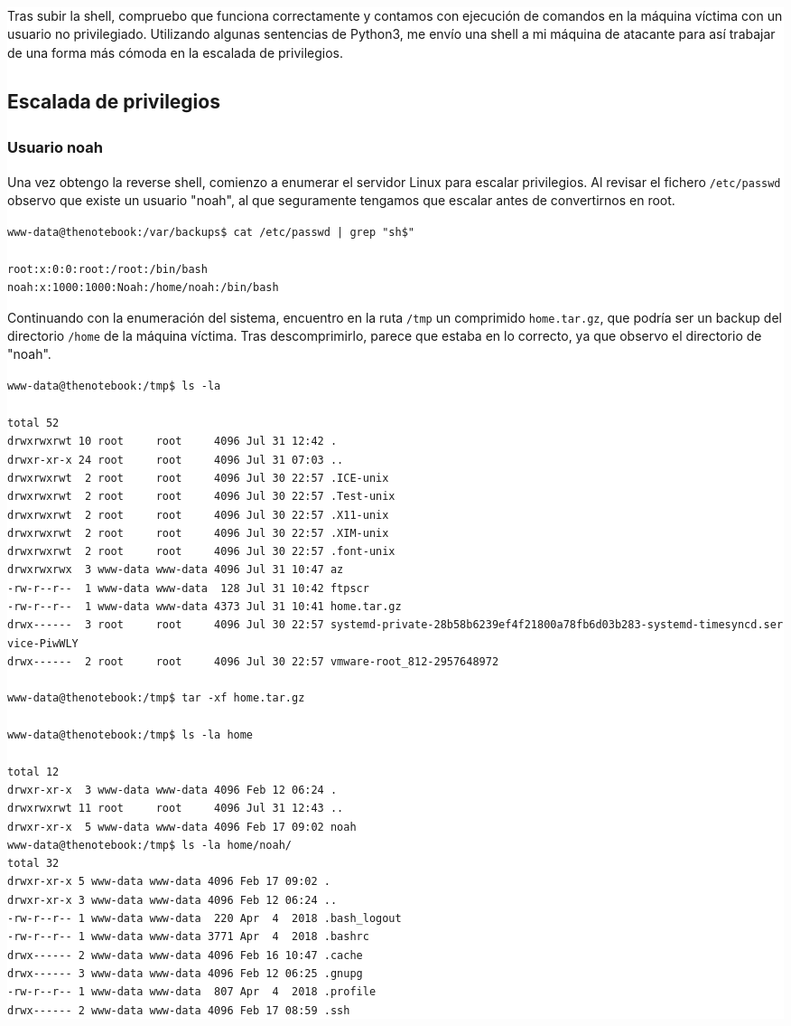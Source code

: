 Tras subir la shell, compruebo que funciona correctamente y contamos con ejecución de comandos en la máquina víctima con un usuario no privilegiado. Utilizando algunas sentencias de Python3, me envío una shell a mi máquina de atacante para así trabajar de una forma más cómoda en la escalada de privilegios.

## Escalada de privilegios

### Usuario noah

Una vez obtengo la reverse shell, comienzo a enumerar el servidor Linux para escalar privilegios. Al revisar el fichero `/etc/passwd` observo que existe un usuario "noah", al que seguramente tengamos que escalar antes de convertirnos en root.

```
www-data@thenotebook:/var/backups$ cat /etc/passwd | grep "sh$"

root:x:0:0:root:/root:/bin/bash
noah:x:1000:1000:Noah:/home/noah:/bin/bash
```

Continuando con la enumeración del sistema, encuentro en la ruta `/tmp` un comprimido `home.tar.gz`, que podría ser un backup del directorio `/home` de la máquina víctima. Tras descomprimirlo, parece que estaba en lo correcto, ya que observo el directorio de "noah".

```
www-data@thenotebook:/tmp$ ls -la

total 52
drwxrwxrwt 10 root     root     4096 Jul 31 12:42 .
drwxr-xr-x 24 root     root     4096 Jul 31 07:03 ..
drwxrwxrwt  2 root     root     4096 Jul 30 22:57 .ICE-unix
drwxrwxrwt  2 root     root     4096 Jul 30 22:57 .Test-unix
drwxrwxrwt  2 root     root     4096 Jul 30 22:57 .X11-unix
drwxrwxrwt  2 root     root     4096 Jul 30 22:57 .XIM-unix
drwxrwxrwt  2 root     root     4096 Jul 30 22:57 .font-unix
drwxrwxrwx  3 www-data www-data 4096 Jul 31 10:47 az
-rw-r--r--  1 www-data www-data  128 Jul 31 10:42 ftpscr
-rw-r--r--  1 www-data www-data 4373 Jul 31 10:41 home.tar.gz
drwx------  3 root     root     4096 Jul 30 22:57 systemd-private-28b58b6239ef4f21800a78fb6d03b283-systemd-timesyncd.service-PiwWLY
drwx------  2 root     root     4096 Jul 30 22:57 vmware-root_812-2957648972

www-data@thenotebook:/tmp$ tar -xf home.tar.gz 

www-data@thenotebook:/tmp$ ls -la home

total 12
drwxr-xr-x  3 www-data www-data 4096 Feb 12 06:24 .
drwxrwxrwt 11 root     root     4096 Jul 31 12:43 ..
drwxr-xr-x  5 www-data www-data 4096 Feb 17 09:02 noah
www-data@thenotebook:/tmp$ ls -la home/noah/
total 32
drwxr-xr-x 5 www-data www-data 4096 Feb 17 09:02 .
drwxr-xr-x 3 www-data www-data 4096 Feb 12 06:24 ..
-rw-r--r-- 1 www-data www-data  220 Apr  4  2018 .bash_logout
-rw-r--r-- 1 www-data www-data 3771 Apr  4  2018 .bashrc
drwx------ 2 www-data www-data 4096 Feb 16 10:47 .cache
drwx------ 3 www-data www-data 4096 Feb 12 06:25 .gnupg
-rw-r--r-- 1 www-data www-data  807 Apr  4  2018 .profile
drwx------ 2 www-data www-data 4096 Feb 17 08:59 .ssh
```
